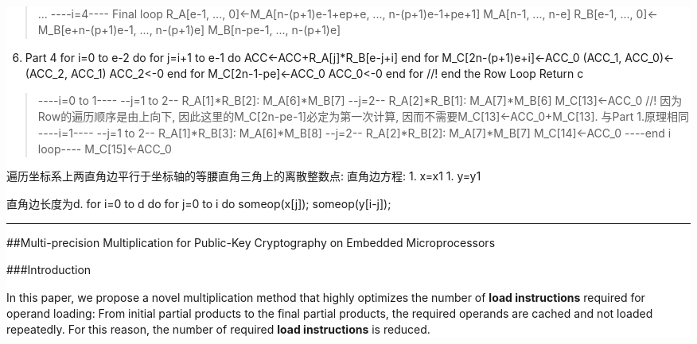 > ...
> ----i=4----                                           Final loop
> R_A[e-1, ..., 0]<-M_A[n-(p+1)e-1+ep+e, ..., n-(p+1)e-1+pe+1]  M_A[n-1, ..., n-e]
> R_B[e-1, ..., 0]<-M_B[e+n-(p+1)e-1, ..., n-(p+1)e]    M_B[n-pe-1, ..., n-(p+1)e]
6. Part 4
        for i=0 to e-2 do
            for j=i+1 to e-1 do
                ACC<-ACC+R_A[j]*R_B[e-j+i]
            end for
            M_C[2n-(p+1)e+i]<-ACC_0
            (ACC_1, ACC_0)<-(ACC_2, ACC_1)
            ACC_2<-0
        end for
        M_C[2n-1-pe]<-ACC_0
        ACC_0<-0
    end for                                             //! end the Row Loop
    Return c
> ----i=0 to 1----
> --j=1 to 2--
> R_A[1]*R_B[2]:                                        M_A[6]*M_B[7]
> --j=2--
> R_A[2]*R_B[1]:                                        M_A[7]*M_B[6]
> M_C[13]<-ACC_0                                        //! 因为Row的遍历顺序是由上向下, 因此这里的M_C[2n-pe-1]必定为第一次计算, 因而不需要M_C[13]<-ACC_0+M_C[13]. 与Part 1.原理相同
> ----i=1----
> --j=1 to 2--
> R_A[1]*R_B[3]:                                        M_A[6]*M_B[8]
> --j=2--
> R_A[2]*R_B[2]:                                        M_A[7]*M_B[7]
> M_C[14]<-ACC_0
----end i loop----
M_C[15]<-ACC_0

遍历坐标系上两直角边平行于坐标轴的等腰直角三角上的离散整数点:
直角边方程: 
    1. x=x1
    1. y=y1

直角边长度为d.
for i=0 to d do
    for j=0 to i do
        someop(x[j]);
        someop(y[i-j]);

****

##Multi-precision Multiplication for Public-Key Cryptography on Embedded Microprocessors

###Introduction

In this paper, we propose a novel multiplication method that highly optimizes the number of **load instructions** required for operand loading: From initial partial products to the final partial products, the required operands are cached and not loaded repeatedly. For this reason, the number of required **load instructions** is reduced.
